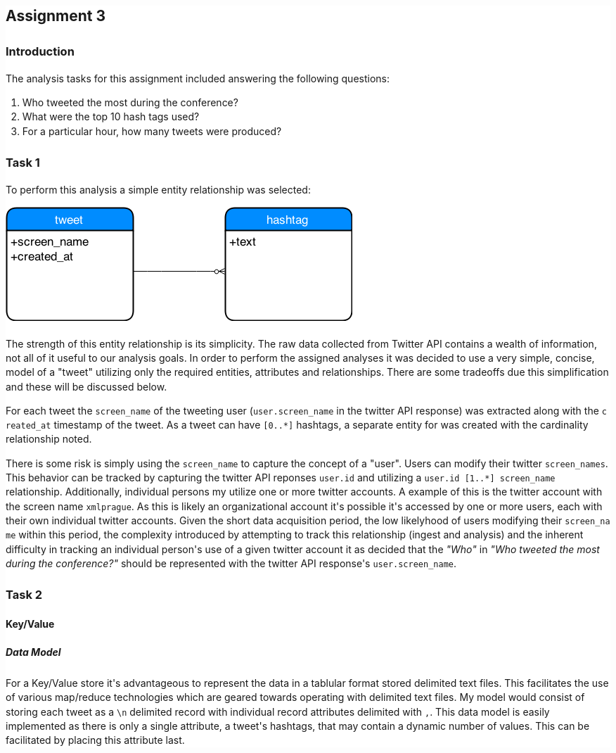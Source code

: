 ## Assignment 3


### Introduction
The analysis tasks for this assignment included answering the following questions:
 1. Who tweeted the most during the conference?
 1. What were the top 10 hash tags used?
 1. For a particular hour, how many tweets were produced?

### Task 1
To perform this analysis a simple entity relationship was selected:

![simple entity relationship](simple-entity.png)

The strength of this entity relationship is its simplicity.  The raw data collected from 
Twitter API contains a wealth of information, not all of it useful to our analysis goals. In 
order to perform the assigned analyses it was decided to use a very simple, concise, model
of a "tweet" utilizing only the required entities, attributes and relationships.  There are
some tradeoffs due this simplification and these will be discussed below.

For each tweet the `screen_name` of the tweeting user (`user.screen_name` in the twitter 
API response) was extracted along with the `created_at` timestamp of the tweet.  As a
tweet can have `[0..*]` hashtags, a separate entity for was created with the cardinality 
relationship noted.

There is some risk is simply using the `screen_name` to capture the concept of a "user". Users
can modify their twitter `screen_names`.  This behavior can be tracked by capturing 
the twitter API reponses `user.id` and utilizing a `user.id [1..*] screen_name`
relationship.  Additionally, individual persons my utilize one or more twitter accounts. A 
example of this is the twitter account with the screen name `xmlprague`.  As this is
likely an organizational account it's possible it's accessed by one or more users, each with their
own individual twitter accounts.  Given the short data acquisition period, the low likelyhood of
users modifying their `screen_name` within this period, the complexity introduced by attempting
to track this relationship (ingest and analysis) and the inherent difficulty in tracking an individual
person's use of a given twitter account it as decided that the _"Who"_ in _"Who tweeted the most during
the conference?"_ should be represented with the twitter API response's `user.screen_name`.

### Task 2
#### Key/Value
##### Data Model
For a Key/Value store it's advantageous to represent the data in a tablular format stored delimited text
files.  This facilitates the use of various map/reduce technologies which are geared towards operating
with delimited text files.  My model would consist of storing each tweet as a `\n` delimited record with
individual record attributes delimited with `,`.  This data model is easily implemented as there is only a
single attribute, a tweet's hashtags, that may contain a dynamic number of values.  This can be facilitated
by placing this attribute last.  

